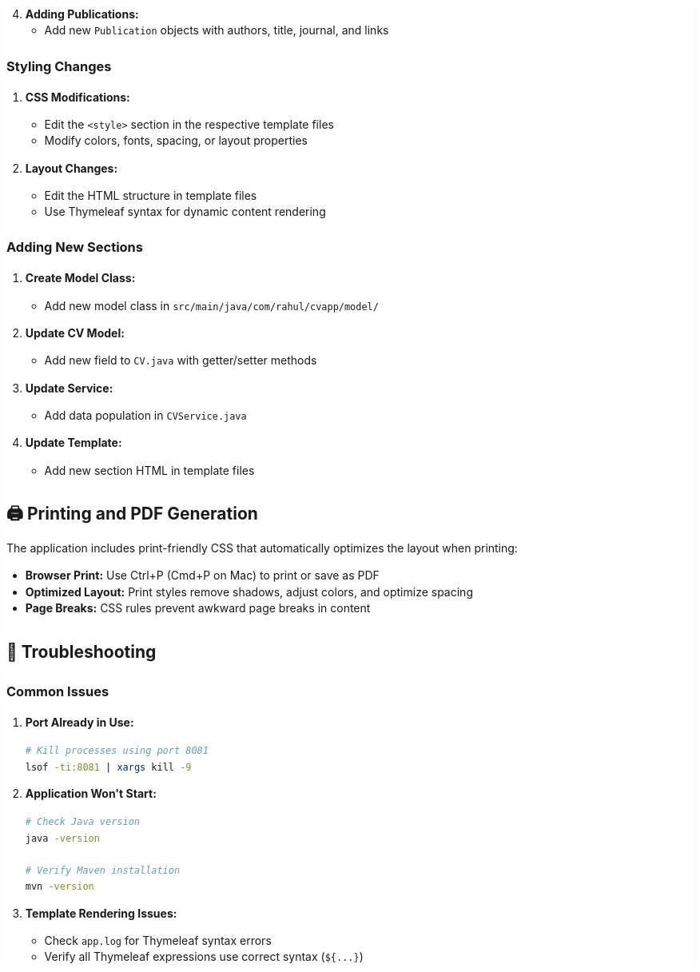 4. **Adding Publications:**
   - Add new `Publication` objects with authors, title, journal, and links

### Styling Changes

1. **CSS Modifications:**
   - Edit the `<style>` section in the respective template files
   - Modify colors, fonts, spacing, or layout properties

2. **Layout Changes:**
   - Edit the HTML structure in template files
   - Use Thymeleaf syntax for dynamic content rendering

### Adding New Sections

1. **Create Model Class:**
   - Add new model class in `src/main/java/com/rahul/cvapp/model/`

2. **Update CV Model:**
   - Add new field to `CV.java` with getter/setter methods

3. **Update Service:**
   - Add data population in `CVService.java`

4. **Update Template:**
   - Add new section HTML in template files

## 🖨️ Printing and PDF Generation

The application includes print-friendly CSS that automatically optimizes the layout when printing:

- **Browser Print:** Use Ctrl+P (Cmd+P on Mac) to print or save as PDF
- **Optimized Layout:** Print styles remove shadows, adjust colors, and optimize spacing
- **Page Breaks:** CSS rules prevent awkward page breaks in content

## 🐛 Troubleshooting

### Common Issues

1. **Port Already in Use:**
   ```bash
   # Kill processes using port 8081
   lsof -ti:8081 | xargs kill -9
   ```

2. **Application Won't Start:**
   ```bash
   # Check Java version
   java -version
   
   # Verify Maven installation
   mvn -version
   ```

3. **Template Rendering Issues:**
   - Check `app.log` for Thymeleaf syntax errors
   - Verify all Thymeleaf expressions use correct syntax (`${...}`)
